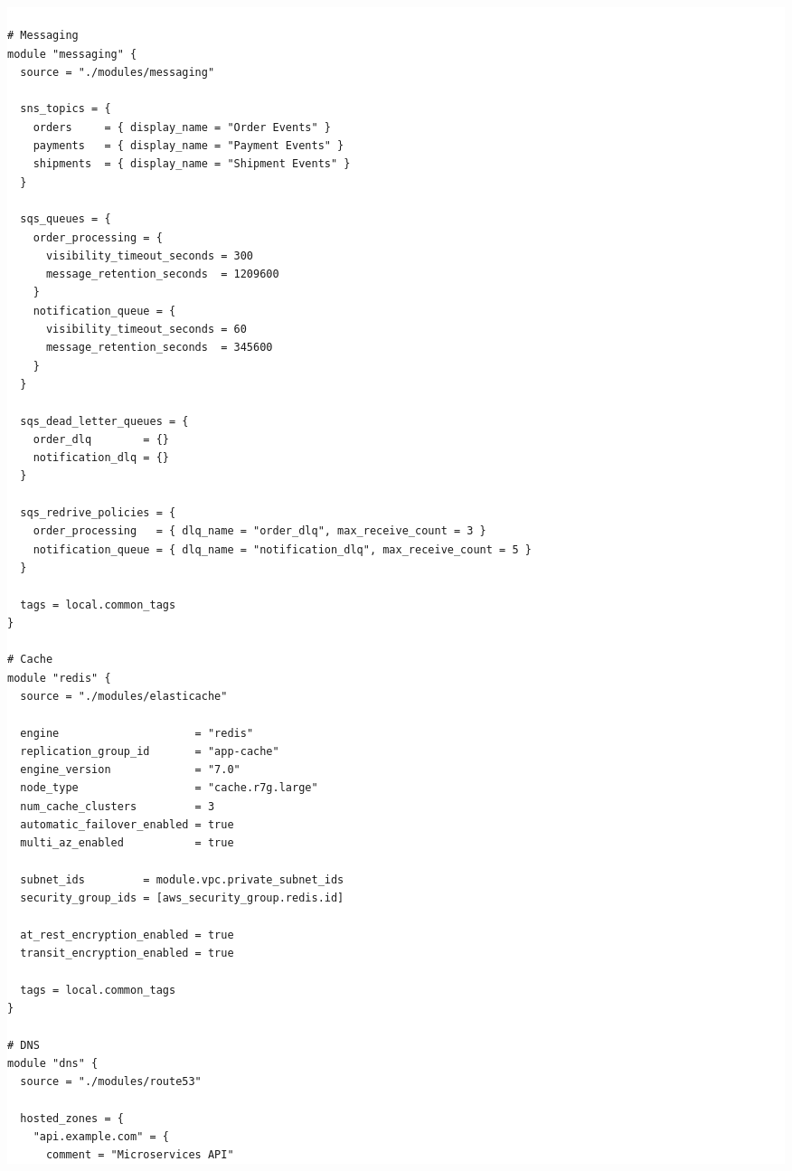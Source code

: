 ```hcl

# Messaging
module "messaging" {
  source = "./modules/messaging"

  sns_topics = {
    orders     = { display_name = "Order Events" }
    payments   = { display_name = "Payment Events" }
    shipments  = { display_name = "Shipment Events" }
  }

  sqs_queues = {
    order_processing = {
      visibility_timeout_seconds = 300
      message_retention_seconds  = 1209600
    }
    notification_queue = {
      visibility_timeout_seconds = 60
      message_retention_seconds  = 345600
    }
  }

  sqs_dead_letter_queues = {
    order_dlq        = {}
    notification_dlq = {}
  }

  sqs_redrive_policies = {
    order_processing   = { dlq_name = "order_dlq", max_receive_count = 3 }
    notification_queue = { dlq_name = "notification_dlq", max_receive_count = 5 }
  }

  tags = local.common_tags
}

# Cache
module "redis" {
  source = "./modules/elasticache"

  engine                     = "redis"
  replication_group_id       = "app-cache"
  engine_version             = "7.0"
  node_type                  = "cache.r7g.large"
  num_cache_clusters         = 3
  automatic_failover_enabled = true
  multi_az_enabled           = true

  subnet_ids         = module.vpc.private_subnet_ids
  security_group_ids = [aws_security_group.redis.id]

  at_rest_encryption_enabled = true
  transit_encryption_enabled = true

  tags = local.common_tags
}

# DNS
module "dns" {
  source = "./modules/route53"

  hosted_zones = {
    "api.example.com" = {
      comment = "Microservices API"
```
